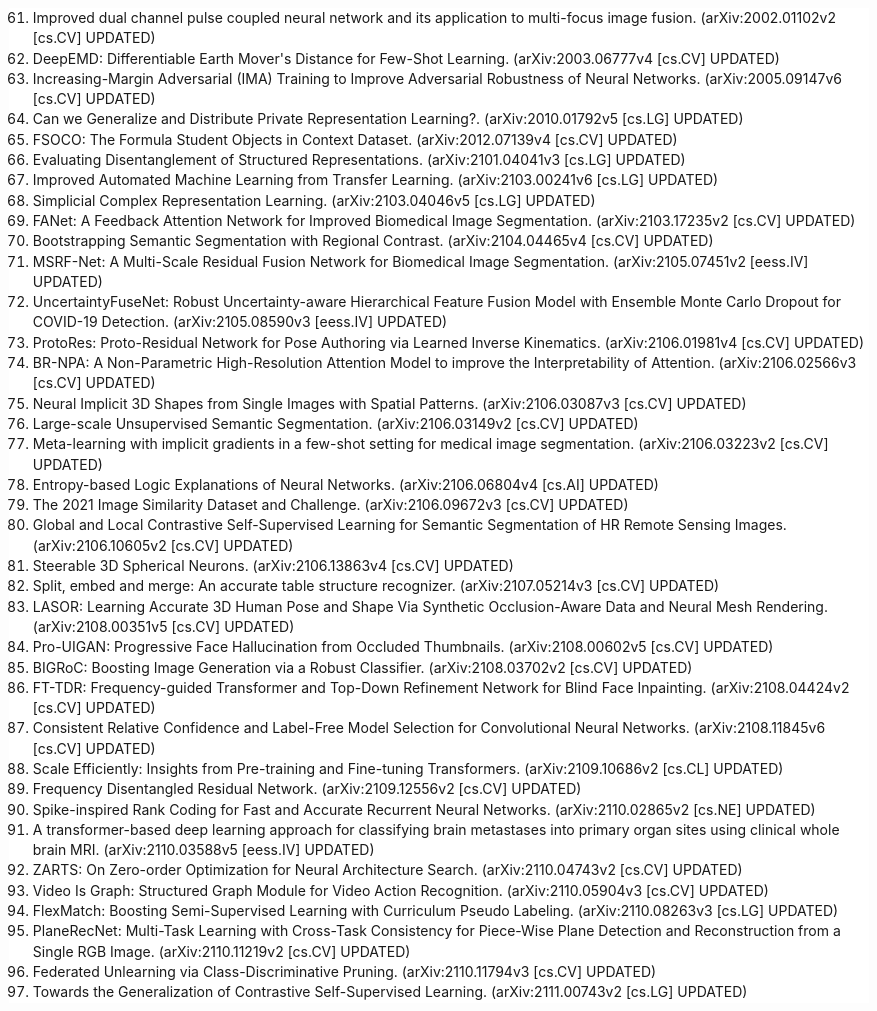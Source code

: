 61. Improved dual channel pulse coupled neural network and its application to multi-focus image fusion. (arXiv:2002.01102v2 [cs.CV] UPDATED)
62. DeepEMD: Differentiable Earth Mover's Distance for Few-Shot Learning. (arXiv:2003.06777v4 [cs.CV] UPDATED)
63. Increasing-Margin Adversarial (IMA) Training to Improve Adversarial Robustness of Neural Networks. (arXiv:2005.09147v6 [cs.CV] UPDATED)
64. Can we Generalize and Distribute Private Representation Learning?. (arXiv:2010.01792v5 [cs.LG] UPDATED)
65. FSOCO: The Formula Student Objects in Context Dataset. (arXiv:2012.07139v4 [cs.CV] UPDATED)
66. Evaluating Disentanglement of Structured Representations. (arXiv:2101.04041v3 [cs.LG] UPDATED)
67. Improved Automated Machine Learning from Transfer Learning. (arXiv:2103.00241v6 [cs.LG] UPDATED)
68. Simplicial Complex Representation Learning. (arXiv:2103.04046v5 [cs.LG] UPDATED)
69. FANet: A Feedback Attention Network for Improved Biomedical Image Segmentation. (arXiv:2103.17235v2 [cs.CV] UPDATED)
70. Bootstrapping Semantic Segmentation with Regional Contrast. (arXiv:2104.04465v4 [cs.CV] UPDATED)
71. MSRF-Net: A Multi-Scale Residual Fusion Network for Biomedical Image Segmentation. (arXiv:2105.07451v2 [eess.IV] UPDATED)
72. UncertaintyFuseNet: Robust Uncertainty-aware Hierarchical Feature Fusion Model with Ensemble Monte Carlo Dropout for COVID-19 Detection. (arXiv:2105.08590v3 [eess.IV] UPDATED)
73. ProtoRes: Proto-Residual Network for Pose Authoring via Learned Inverse Kinematics. (arXiv:2106.01981v4 [cs.CV] UPDATED)
74. BR-NPA: A Non-Parametric High-Resolution Attention Model to improve the Interpretability of Attention. (arXiv:2106.02566v3 [cs.CV] UPDATED)
75. Neural Implicit 3D Shapes from Single Images with Spatial Patterns. (arXiv:2106.03087v3 [cs.CV] UPDATED)
76. Large-scale Unsupervised Semantic Segmentation. (arXiv:2106.03149v2 [cs.CV] UPDATED)
77. Meta-learning with implicit gradients in a few-shot setting for medical image segmentation. (arXiv:2106.03223v2 [cs.CV] UPDATED)
78. Entropy-based Logic Explanations of Neural Networks. (arXiv:2106.06804v4 [cs.AI] UPDATED)
79. The 2021 Image Similarity Dataset and Challenge. (arXiv:2106.09672v3 [cs.CV] UPDATED)
80. Global and Local Contrastive Self-Supervised Learning for Semantic Segmentation of HR Remote Sensing Images. (arXiv:2106.10605v2 [cs.CV] UPDATED)
81. Steerable 3D Spherical Neurons. (arXiv:2106.13863v4 [cs.CV] UPDATED)
82. Split, embed and merge: An accurate table structure recognizer. (arXiv:2107.05214v3 [cs.CV] UPDATED)
83. LASOR: Learning Accurate 3D Human Pose and Shape Via Synthetic Occlusion-Aware Data and Neural Mesh Rendering. (arXiv:2108.00351v5 [cs.CV] UPDATED)
84. Pro-UIGAN: Progressive Face Hallucination from Occluded Thumbnails. (arXiv:2108.00602v5 [cs.CV] UPDATED)
85. BIGRoC: Boosting Image Generation via a Robust Classifier. (arXiv:2108.03702v2 [cs.CV] UPDATED)
86. FT-TDR: Frequency-guided Transformer and Top-Down Refinement Network for Blind Face Inpainting. (arXiv:2108.04424v2 [cs.CV] UPDATED)
87. Consistent Relative Confidence and Label-Free Model Selection for Convolutional Neural Networks. (arXiv:2108.11845v6 [cs.CV] UPDATED)
88. Scale Efficiently: Insights from Pre-training and Fine-tuning Transformers. (arXiv:2109.10686v2 [cs.CL] UPDATED)
89. Frequency Disentangled Residual Network. (arXiv:2109.12556v2 [cs.CV] UPDATED)
90. Spike-inspired Rank Coding for Fast and Accurate Recurrent Neural Networks. (arXiv:2110.02865v2 [cs.NE] UPDATED)
91. A transformer-based deep learning approach for classifying brain metastases into primary organ sites using clinical whole brain MRI. (arXiv:2110.03588v5 [eess.IV] UPDATED)
92. ZARTS: On Zero-order Optimization for Neural Architecture Search. (arXiv:2110.04743v2 [cs.CV] UPDATED)
93. Video Is Graph: Structured Graph Module for Video Action Recognition. (arXiv:2110.05904v3 [cs.CV] UPDATED)
94. FlexMatch: Boosting Semi-Supervised Learning with Curriculum Pseudo Labeling. (arXiv:2110.08263v3 [cs.LG] UPDATED)
95. PlaneRecNet: Multi-Task Learning with Cross-Task Consistency for Piece-Wise Plane Detection and Reconstruction from a Single RGB Image. (arXiv:2110.11219v2 [cs.CV] UPDATED)
96. Federated Unlearning via Class-Discriminative Pruning. (arXiv:2110.11794v3 [cs.CV] UPDATED)
97. Towards the Generalization of Contrastive Self-Supervised Learning. (arXiv:2111.00743v2 [cs.LG] UPDATED)